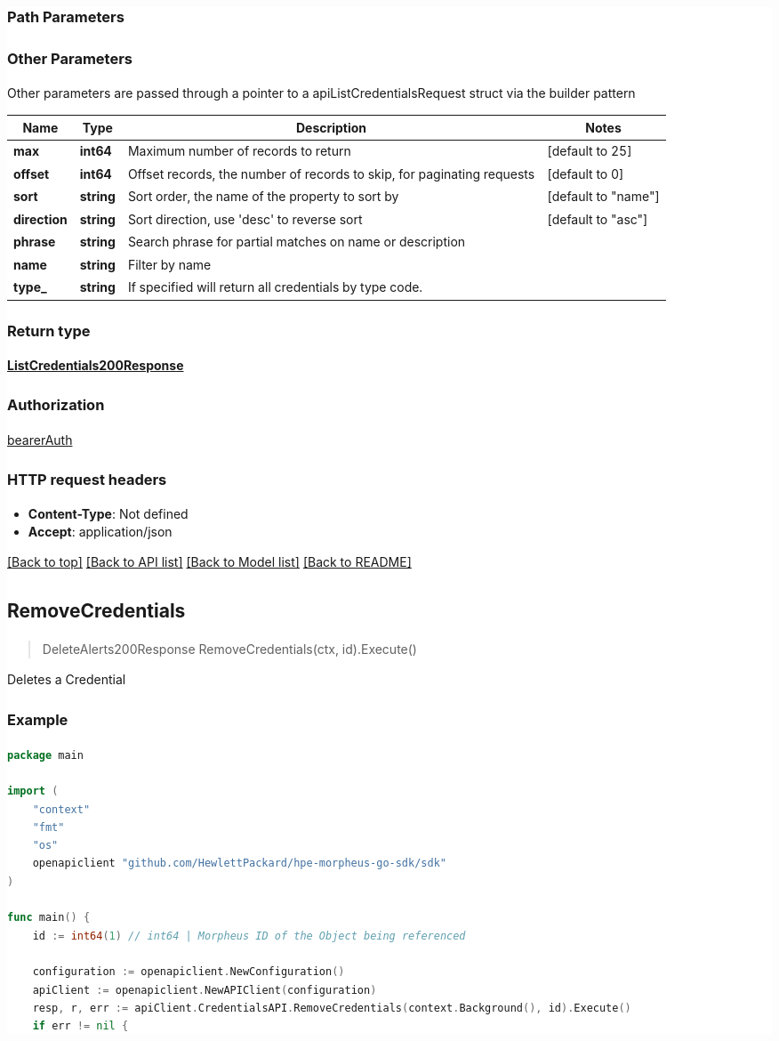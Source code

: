 ### Path Parameters



### Other Parameters

Other parameters are passed through a pointer to a apiListCredentialsRequest struct via the builder pattern


Name | Type | Description  | Notes
------------- | ------------- | ------------- | -------------
 **max** | **int64** | Maximum number of records to return | [default to 25]
 **offset** | **int64** | Offset records, the number of records to skip, for paginating requests | [default to 0]
 **sort** | **string** | Sort order, the name of the property to sort by | [default to &quot;name&quot;]
 **direction** | **string** | Sort direction, use &#39;desc&#39; to reverse sort | [default to &quot;asc&quot;]
 **phrase** | **string** | Search phrase for partial matches on name or description | 
 **name** | **string** | Filter by name | 
 **type_** | **string** | If specified will return all credentials by type code. | 

### Return type

[**ListCredentials200Response**](ListCredentials200Response.md)

### Authorization

[bearerAuth](../README.md#bearerAuth)

### HTTP request headers

- **Content-Type**: Not defined
- **Accept**: application/json

[[Back to top]](#) [[Back to API list]](../README.md#documentation-for-api-endpoints)
[[Back to Model list]](../README.md#documentation-for-models)
[[Back to README]](../README.md)


## RemoveCredentials

> DeleteAlerts200Response RemoveCredentials(ctx, id).Execute()

Deletes a Credential



### Example

```go
package main

import (
	"context"
	"fmt"
	"os"
	openapiclient "github.com/HewlettPackard/hpe-morpheus-go-sdk/sdk"
)

func main() {
	id := int64(1) // int64 | Morpheus ID of the Object being referenced

	configuration := openapiclient.NewConfiguration()
	apiClient := openapiclient.NewAPIClient(configuration)
	resp, r, err := apiClient.CredentialsAPI.RemoveCredentials(context.Background(), id).Execute()
	if err != nil {
```